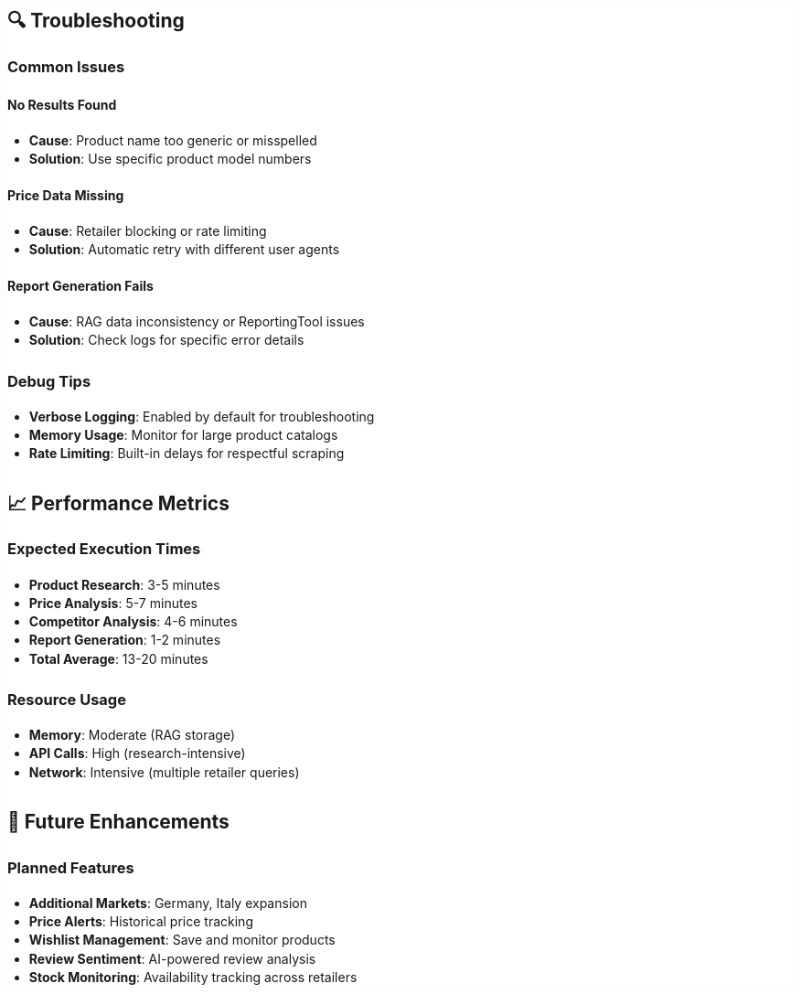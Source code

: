 ## 🔍 Troubleshooting

### Common Issues

#### No Results Found

- **Cause**: Product name too generic or misspelled
- **Solution**: Use specific product model numbers

#### Price Data Missing

- **Cause**: Retailer blocking or rate limiting
- **Solution**: Automatic retry with different user agents

#### Report Generation Fails

- **Cause**: RAG data inconsistency or ReportingTool issues
- **Solution**: Check logs for specific error details

### Debug Tips

- **Verbose Logging**: Enabled by default for troubleshooting
- **Memory Usage**: Monitor for large product catalogs
- **Rate Limiting**: Built-in delays for respectful scraping

## 📈 Performance Metrics

### Expected Execution Times

- **Product Research**: 3-5 minutes
- **Price Analysis**: 5-7 minutes  
- **Competitor Analysis**: 4-6 minutes
- **Report Generation**: 1-2 minutes
- **Total Average**: 13-20 minutes

### Resource Usage

- **Memory**: Moderate (RAG storage)
- **API Calls**: High (research-intensive)
- **Network**: Intensive (multiple retailer queries)

## 🔄 Future Enhancements

### Planned Features

- **Additional Markets**: Germany, Italy expansion
- **Price Alerts**: Historical price tracking
- **Wishlist Management**: Save and monitor products  
- **Review Sentiment**: AI-powered review analysis
- **Stock Monitoring**: Availability tracking across retailers
